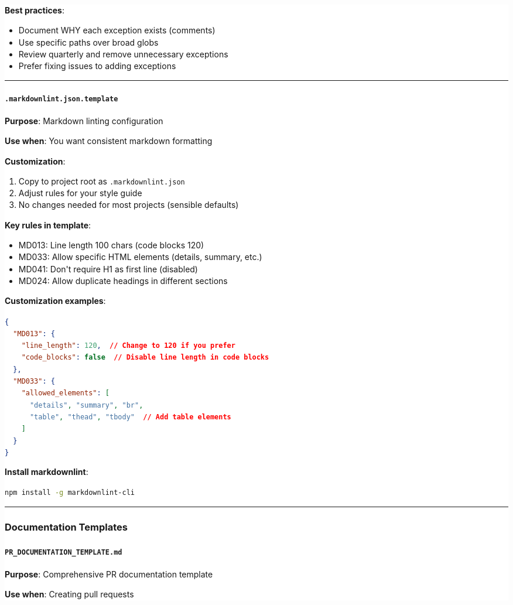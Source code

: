 **Best practices**:
- Document WHY each exception exists (comments)
- Use specific paths over broad globs
- Review quarterly and remove unnecessary exceptions
- Prefer fixing issues to adding exceptions

---

#### `.markdownlint.json.template`

**Purpose**: Markdown linting configuration

**Use when**: You want consistent markdown formatting

**Customization**:
1. Copy to project root as `.markdownlint.json`
2. Adjust rules for your style guide
3. No changes needed for most projects (sensible defaults)

**Key rules in template**:
- MD013: Line length 100 chars (code blocks 120)
- MD033: Allow specific HTML elements (details, summary, etc.)
- MD041: Don't require H1 as first line (disabled)
- MD024: Allow duplicate headings in different sections

**Customization examples**:

```json
{
  "MD013": {
    "line_length": 120,  // Change to 120 if you prefer
    "code_blocks": false  // Disable line length in code blocks
  },
  "MD033": {
    "allowed_elements": [
      "details", "summary", "br",
      "table", "thead", "tbody"  // Add table elements
    ]
  }
}
```

**Install markdownlint**:
```bash
npm install -g markdownlint-cli
```

---

### Documentation Templates

#### `PR_DOCUMENTATION_TEMPLATE.md`

**Purpose**: Comprehensive PR documentation template

**Use when**: Creating pull requests
